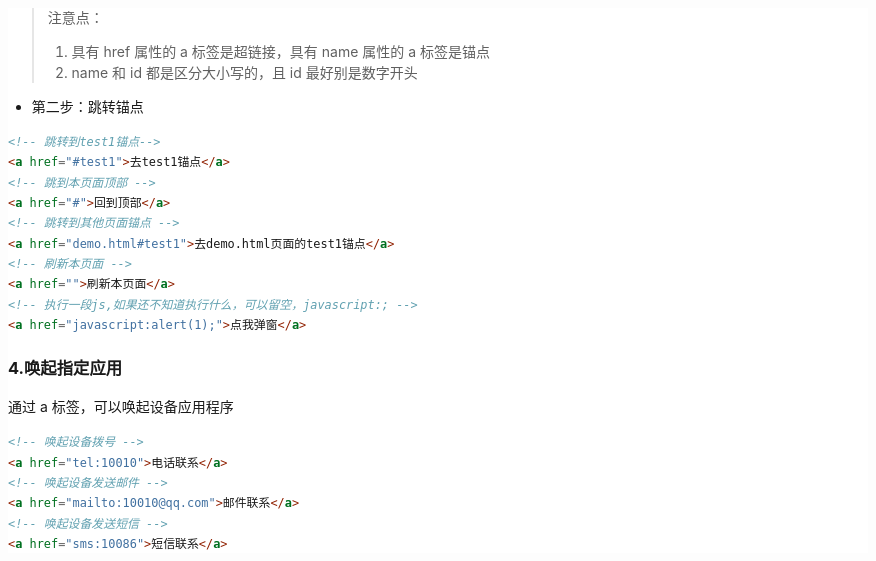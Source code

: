 > 注意点：
> 1. 具有 href 属性的 a 标签是超链接，具有 name 属性的 a 标签是锚点
> 2. name 和 id 都是区分大小写的，且 id 最好别是数字开头

- 第二步：跳转锚点
```html
<!-- 跳转到test1锚点-->
<a href="#test1">去test1锚点</a>
<!-- 跳到本页面顶部 -->
<a href="#">回到顶部</a>
<!-- 跳转到其他页面锚点 -->
<a href="demo.html#test1">去demo.html页面的test1锚点</a>
<!-- 刷新本页面 -->
<a href="">刷新本页面</a>
<!-- 执行一段js,如果还不知道执行什么，可以留空，javascript:; -->
<a href="javascript:alert(1);">点我弹窗</a>
```


### 4.唤起指定应用
通过 a 标签，可以唤起设备应用程序
```html
<!-- 唤起设备拨号 -->
<a href="tel:10010">电话联系</a>
<!-- 唤起设备发送邮件 -->
<a href="mailto:10010@qq.com">邮件联系</a>
<!-- 唤起设备发送短信 -->
<a href="sms:10086">短信联系</a>
```